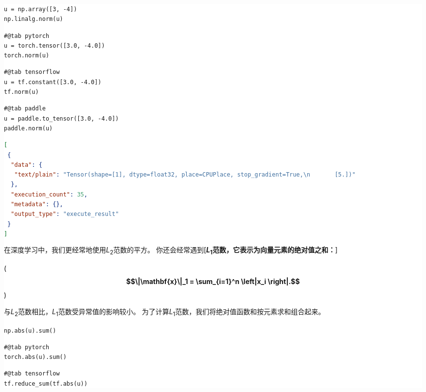 ```{.python .input}
u = np.array([3, -4])
np.linalg.norm(u)
```

```{.python .input}
#@tab pytorch
u = torch.tensor([3.0, -4.0])
torch.norm(u)
```

```{.python .input}
#@tab tensorflow
u = tf.constant([3.0, -4.0])
tf.norm(u)
```

```{.python .input  n=35}
#@tab paddle
u = paddle.to_tensor([3.0, -4.0])
paddle.norm(u)
```

```{.json .output n=35}
[
 {
  "data": {
   "text/plain": "Tensor(shape=[1], dtype=float32, place=CPUPlace, stop_gradient=True,\n       [5.])"
  },
  "execution_count": 35,
  "metadata": {},
  "output_type": "execute_result"
 }
]
```

在深度学习中，我们更经常地使用$L_2$范数的平方。
你还会经常遇到[**$L_1$范数，它表示为向量元素的绝对值之和：**]

(**$$\|\mathbf{x}\|_1 = \sum_{i=1}^n \left|x_i \right|.$$**)

与$L_2$范数相比，$L_1$范数受异常值的影响较小。
为了计算$L_1$范数，我们将绝对值函数和按元素求和组合起来。

```{.python .input}
np.abs(u).sum()
```

```{.python .input}
#@tab pytorch
torch.abs(u).sum()
```

```{.python .input}
#@tab tensorflow
tf.reduce_sum(tf.abs(u))
```

